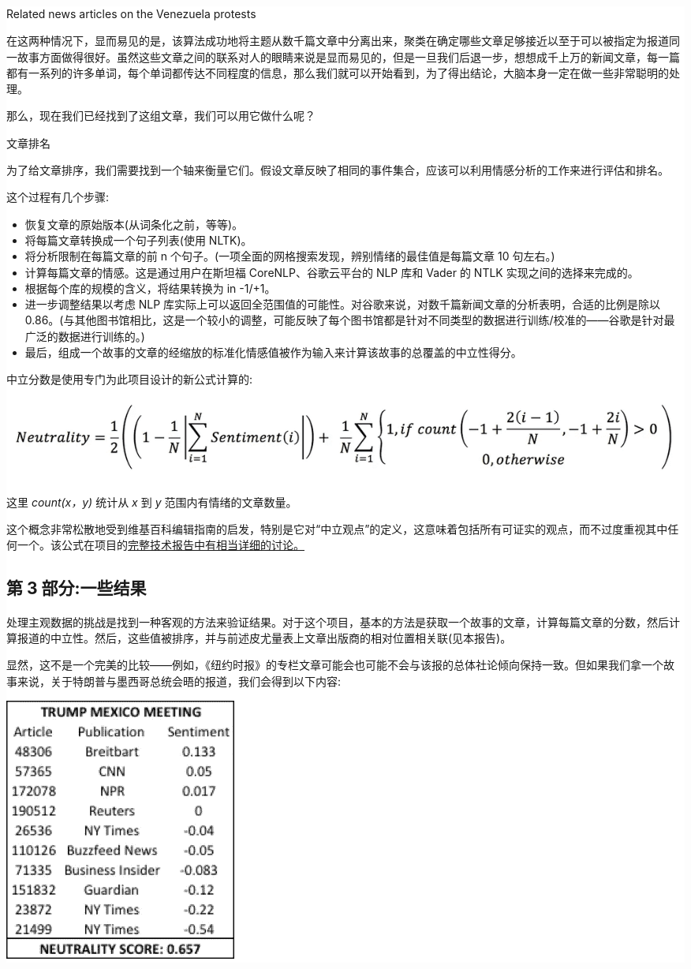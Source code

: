 Related news articles on the Venezuela protests

在这两种情况下，显而易见的是，该算法成功地将主题从数千篇文章中分离出来，聚类在确定哪些文章足够接近以至于可以被指定为报道同一故事方面做得很好。虽然这些文章之间的联系对人的眼睛来说是显而易见的，但是一旦我们后退一步，想想成千上万的新闻文章，每一篇都有一系列的许多单词，每个单词都传达不同程度的信息，那么我们就可以开始看到，为了得出结论，大脑本身一定在做一些非常聪明的处理。

那么，现在我们已经找到了这组文章，我们可以用它做什么呢？

文章排名

为了给文章排序，我们需要找到一个轴来衡量它们。假设文章反映了相同的事件集合，应该可以利用情感分析的工作来进行评估和排名。

这个过程有几个步骤:

*   恢复文章的原始版本(从词条化之前，等等)。
*   将每篇文章转换成一个句子列表(使用 NLTK)。
*   将分析限制在每篇文章的前 n 个句子。(一项全面的网格搜索发现，辨别情绪的最佳值是每篇文章 10 句左右。)
*   计算每篇文章的情感。这是通过用户在斯坦福 CoreNLP、谷歌云平台的 NLP 库和 Vader 的 NTLK 实现之间的选择来完成的。
*   根据每个库的规模的含义，将结果转换为 in -1/+1。
*   进一步调整结果以考虑 NLP 库实际上可以返回全范围值的可能性。对谷歌来说，对数千篇新闻文章的分析表明，合适的比例是除以 0.86。(与其他图书馆相比，这是一个较小的调整，可能反映了每个图书馆都是针对不同类型的数据进行训练/校准的——谷歌是针对最广泛的数据进行训练的。)
*   最后，组成一个故事的文章的经缩放的标准化情感值被作为输入来计算该故事的总覆盖的中立性得分。

中立分数是使用专门为此项目设计的新公式计算的:

![](img/865ae120c5b92bdf45e66151396c533d.png)

这里 *count(x，y)* 统计从 *x* 到 *y* 范围内有情绪的文章数量。

这个概念非常松散地受到维基百科编辑指南的启发，特别是它对“中立观点”的定义，这意味着包括所有可证实的观点，而不过度重视其中任何一个。该公式在项目的[完整技术报告中有相当详细的讨论。](https://github.com/jameslucasbaker/Capstone/raw/master/capstoneReportUPDATED.pdf)

## 第 3 部分:一些结果

处理主观数据的挑战是找到一种客观的方法来验证结果。对于这个项目，基本的方法是获取一个故事的文章，计算每篇文章的分数，然后计算报道的中立性。然后，这些值被排序，并与前述皮尤量表上文章出版商的相对位置相关联(见本报告)。

显然，这不是一个完美的比较——例如，《纽约时报》的专栏文章可能会也可能不会与该报的总体社论倾向保持一致。但如果我们拿一个故事来说，关于特朗普与墨西哥总统会晤的报道，我们会得到以下内容:

![](img/8ebbe4144b184200b230907c4cd798f0.png)
